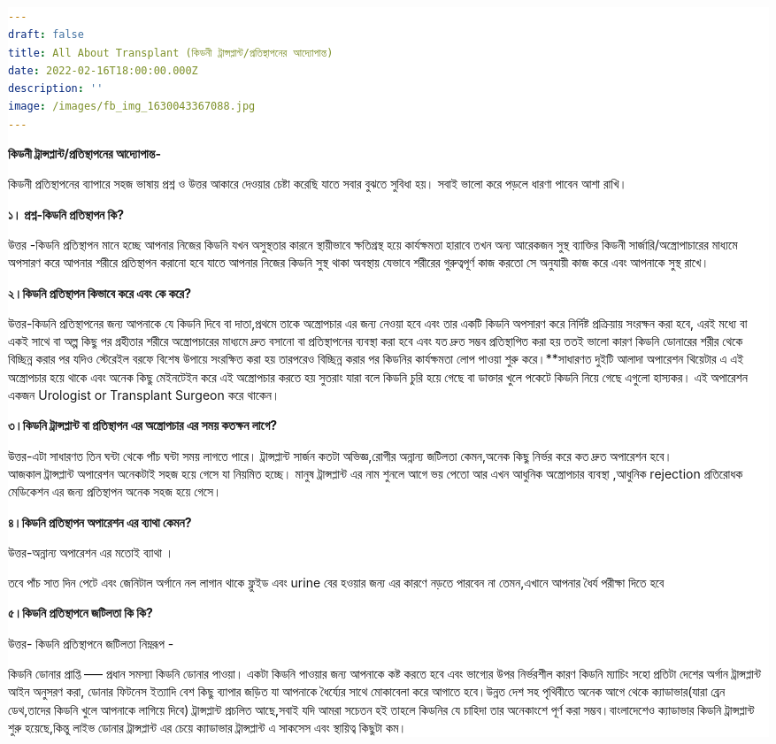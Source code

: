 ```yaml
---
draft: false
title: All About Transplant (কিডনী ট্রান্সপ্লান্ট/প্রতিস্থাপনের আদ্যোপান্ত)
date: 2022-02-16T18:00:00.000Z
description: ''
image: /images/fb_img_1630043367088.jpg
---
```


**কিডনী ট্রান্সপ্লান্ট/প্রতিস্থাপনের আদ্যোপান্ত-**

কিডনী প্রতিস্থাপনের ব্যাপারে সহজ ভাষায় প্রশ্ন ও উত্তর আকারে দেওয়ার চেষ্টা করেছি যাতে সবার বুঝতে সুবিধা হয়। সবাই ভালো করে পড়লে ধারণা পাবেন আশা রাখি।

**১। প্রশ্ন-কিডনি প্রতিস্থাপন কি?**

উত্তর -কিডনি প্রতিস্থাপন মানে হচ্ছে আপনার নিজের কিডনি যখন অসুস্থতার কারনে স্থায়ীভাবে ক্ষতিগ্রস্থ হয়ে কার্যক্ষমতা হারাবে তখন অন্য আরেকজন সুস্থ ব্যাক্তির কিডনী সার্জারি/অস্ত্রোপাচারের মাধ্যমে অপসারণ করে আপনার শরীরে প্রতিস্থাপন করানো হবে যাতে আপনার নিজের কিডনি সুস্থ থাকা অবস্থায় যেভাবে শরীরের গুরুত্বপূর্ণ কাজ করতো সে অনুযায়ী কাজ করে এবং আপনাকে সুস্থ রাখে।

**২।কিডনি প্রতিস্থাপন কিভাবে করে এবং কে করে?**

উত্তর-কিডনি প্রতিস্থাপনের জন্য আপনাকে যে কিডনি দিবে বা দাতা,প্রথমে তাকে অস্ত্ৰোপচার এর জন্য নেওয়া হবে এবং তার একটি কিডনি অপসারণ করে নির্দিষ্ট প্রক্রিয়ায় সংরক্ষন করা হবে, এরই মধ্যে বা একই সাথে বা অল্প কিছু পর গ্রহীতার শরীরে অস্ত্রোপচারের মাধ্যমে দ্রুত বসানো বা প্রতিস্থাপনের ব্যবস্থা করা হবে এবং যত দ্রুত সম্ভব প্রতিস্থাপিত করা হয় ততই ভালো কারণ কিডনি ডোনারের শরীর থেকে বিচ্ছিন্ন করার পর যদিও স্টেরেইল বরফে বিশেষ উপায়ে সংরক্ষিত করা হয় তারপরেও বিচ্ছিন্ন করার পর কিডনির কার্যক্ষমতা লোপ পাওয়া শুরু করে।\*\*সাধারণত দুইটি আলাদা অপারেশন থিয়েটার এ এই অস্ত্রোপচার হয়ে থাকে এবং অনেক কিছু মেইনটেইন করে এই অস্ত্রোপচার করতে হয় সুতরাং যারা বলে কিডনি চুরি হয়ে গেছে বা ডাক্তার খুলে পকেটে কিডনি নিয়ে গেছে এগুলো হাস্যকর। এই অপারেশন একজন Urologist or Transplant Surgeon করে থাকেন।

**৩।কিডনি ট্রান্সপ্লান্ট বা প্রতিস্থাপন এর অস্ত্রোপচার এর সময় কতক্ষন লাগে?**

উত্তর-এটা সাধারণত তিন ঘন্টা থেকে পাঁচ ঘন্টা সময় লাগতে পারে। ট্রান্সপ্লান্ট সার্জন কতটা অভিজ্ঞ,রোগীর অন্নান্য জটিলতা কেমন,অনেক কিছু নির্ভর করে কত দ্রুত অপারেশন হবে।\
আজকাল ট্রান্সপ্লান্ট অপারেশন অনেকটাই সহজ হয়ে গেসে যা নিয়মিত হচ্ছে। মানুষ ট্রান্সপ্লান্ট এর নাম শুনলে আগে ভয় পেতো আর এখন আধুনিক অস্ত্রোপচার ব্যবস্থা ,আধুনিক rejection প্রতিরোধক মেডিকেশন এর জন্য প্রতিস্থাপন অনেক সহজ হয়ে গেসে।

**৪।কিডনি প্রতিস্থাপন অপারেশন এর ব্যাথা কেমন?**

উত্তর-অন্নান্য অপারেশন এর মতোই ব্যাথা ।

তবে পাঁচ সাত দিন পেটে এবং জেনিটাল অর্গানে নল লাগান থাকে ফ্লুইড এবং urine বের হওয়ার জন্য এর কারণে নড়তে পারবেন না তেমন,এখানে আপনার ধৈর্য পরীক্ষা দিতে হবে

**৫।কিডনি প্রতিস্থাপনে জটিলতা কি কি?**

উত্তর- কিডনি প্রতিস্থাপনে জটিলতা নিম্নরূপ -

কিডনি ডোনার প্রাপ্তি —– প্রধান সমস্যা কিডনি ডোনার পাওয়া। একটা কিডনি পাওয়ার জন্য আপনাকে কষ্ট করতে হবে এবং ভাগ্যের উপর নির্ভরশীল কারণ কিডনি ম্যাচিং সহো প্রতিটা দেশের অর্গান ট্রান্সপ্লান্ট আইন অনুসরণ করা, ডোনার ফিটনেস ইত্যাদি বেশ কিছু ব্যাপার জড়িত যা আপনাকে ধৈর্য্যের সাথে মোকাবেলা করে আগাতে হবে।উন্নত দেশ সহ পৃথিবীতে অনেক আগে থেকে ক্যাডাভার(যারা ব্রেন ডেথ,তাদের কিডনি খুলে আপনাকে লাগিয়ে দিবে) ট্রান্সপ্লান্ট প্রচলিত আছে,সবাই যদি আমরা সচেতন হই তাহলে কিডনির যে চাহিদা তার অনেকাংশে পূর্ণ করা সম্ভব।বাংলাদেশেও ক্যাডাভার কিডনি ট্রান্সপ্লান্ট শুরু হয়েছে,কিন্তু লাইভ ডোনার ট্রান্সপ্লান্ট এর চেয়ে ক্যাডাভার ট্রান্সপ্লান্ট এ সাকসেস এবং স্থায়িত্ব কিছুটা কম।

